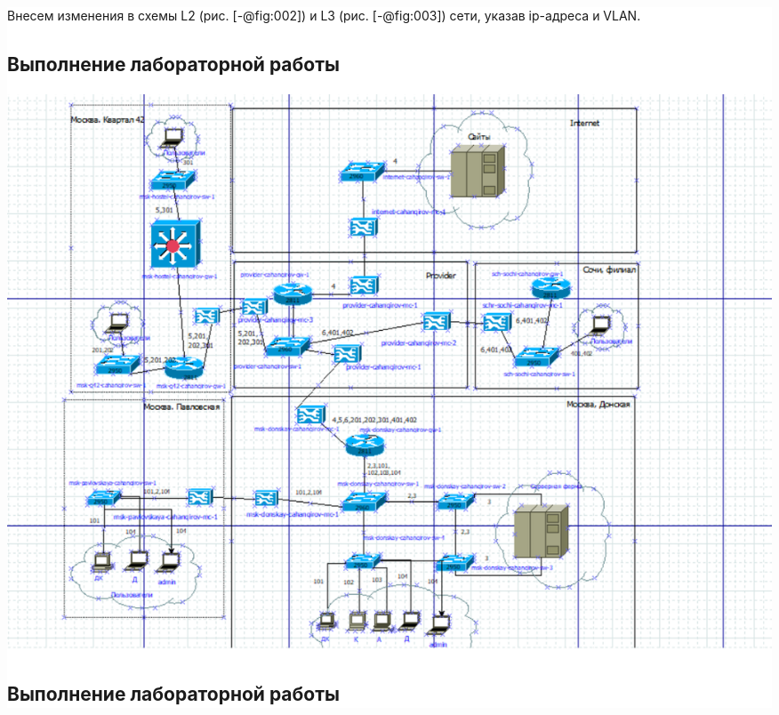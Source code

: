 Внесем изменения в схемы L2 (рис. [-@fig:002]) и L3 (рис. [-@fig:003]) сети, указав ip-адреса и VLAN.

## Выполнение лабораторной работы

![Схема L2 сети с дополнительными площадками](image/20.png)

## Выполнение лабораторной работы
